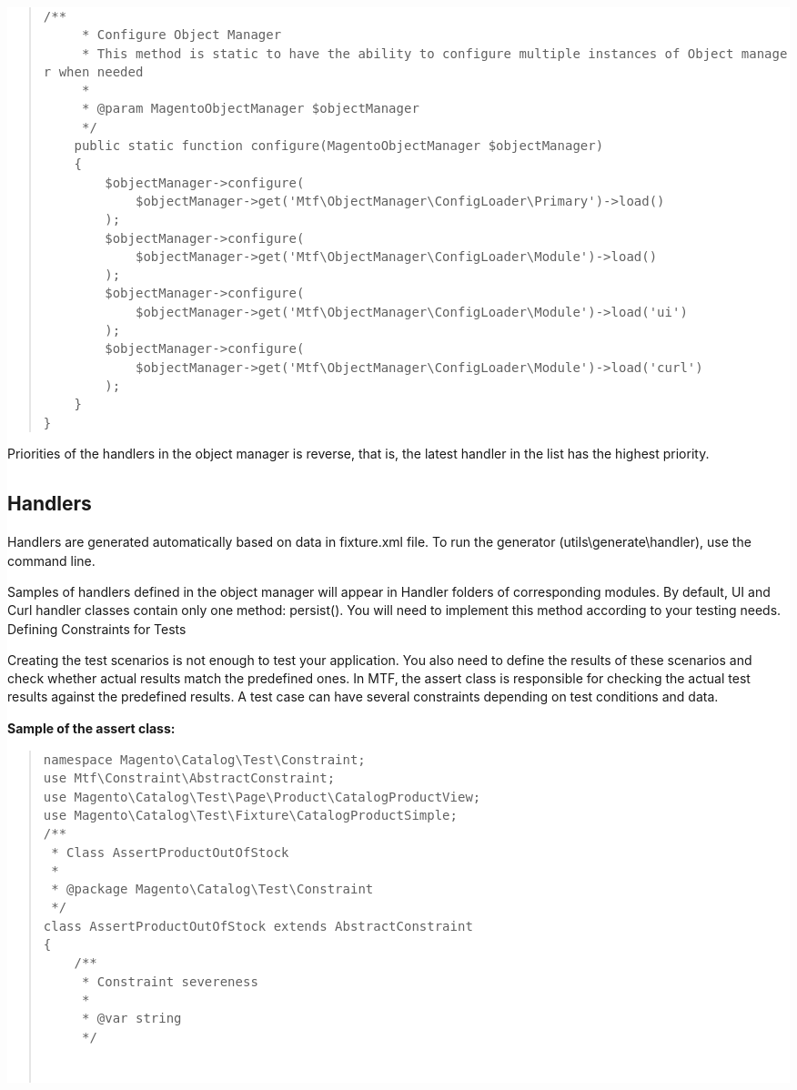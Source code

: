 <blockquote>
<pre>
/**
     * Configure Object Manager
     * This method is static to have the ability to configure multiple instances of Object manager when needed
     *
     * @param MagentoObjectManager $objectManager
     */
    public static function configure(MagentoObjectManager $objectManager)
    {
        $objectManager->configure(
            $objectManager->get('Mtf\ObjectManager\ConfigLoader\Primary')->load()
        );
        $objectManager->configure(
            $objectManager->get('Mtf\ObjectManager\ConfigLoader\Module')->load()
        );
        $objectManager->configure(
            $objectManager->get('Mtf\ObjectManager\ConfigLoader\Module')->load('ui')
        );
        $objectManager->configure(
            $objectManager->get('Mtf\ObjectManager\ConfigLoader\Module')->load('curl')
        );
    }
}
</pre>
</blockquote>

Priorities of the handlers in the object manager is reverse, that is, the latest handler in the list has the highest priority.

## Handlers

Handlers are generated automatically based on data in fixture.xml file. To run the generator (utils\generate\handler), use the command line.

Samples of handlers defined in the object manager will appear in Handler folders of corresponding modules. By default, UI and Curl handler classes contain only one method: persist(). You will need to implement this method according to your testing needs.
Defining Constraints for Tests

Creating the test scenarios is not enough to test your application. You also need to define the results of these scenarios and check whether actual results match the predefined ones. In MTF, the assert class is responsible for checking the actual test results against the predefined results. A test case can have several constraints depending on test conditions and data.

**Sample of the assert class:**

<blockquote>
<pre>
namespace Magento\Catalog\Test\Constraint;
use Mtf\Constraint\AbstractConstraint;
use Magento\Catalog\Test\Page\Product\CatalogProductView;
use Magento\Catalog\Test\Fixture\CatalogProductSimple;
/**
 * Class AssertProductOutOfStock
 *
 * @package Magento\Catalog\Test\Constraint
 */
class AssertProductOutOfStock extends AbstractConstraint
{
    /**
     * Constraint severeness
     *
     * @var string
     */